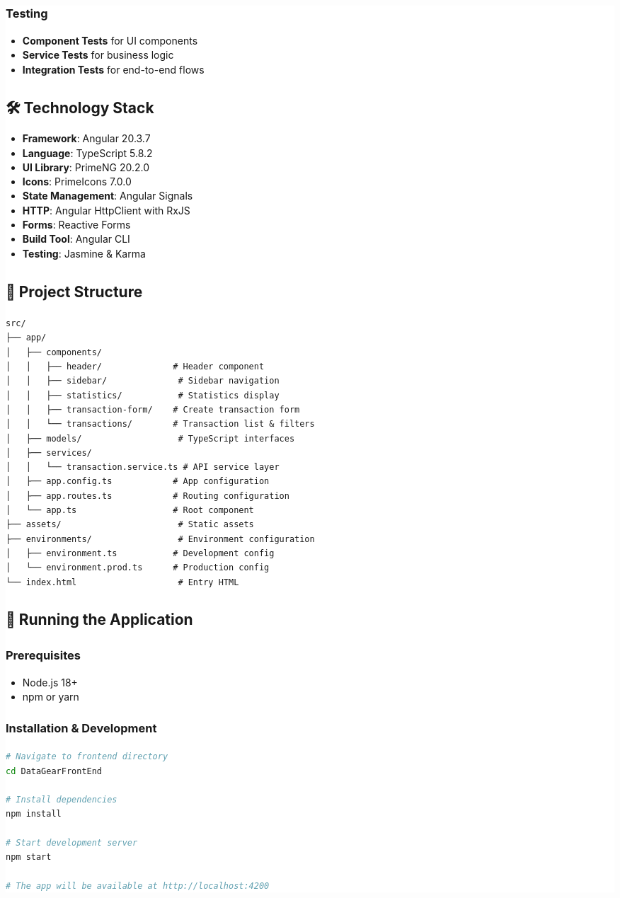 ### Testing
- **Component Tests** for UI components
- **Service Tests** for business logic
- **Integration Tests** for end-to-end flows

## 🛠 Technology Stack

- **Framework**: Angular 20.3.7
- **Language**: TypeScript 5.8.2
- **UI Library**: PrimeNG 20.2.0
- **Icons**: PrimeIcons 7.0.0
- **State Management**: Angular Signals
- **HTTP**: Angular HttpClient with RxJS
- **Forms**: Reactive Forms
- **Build Tool**: Angular CLI
- **Testing**: Jasmine & Karma

## 📁 Project Structure

```
src/
├── app/
│   ├── components/
│   │   ├── header/              # Header component
│   │   ├── sidebar/              # Sidebar navigation
│   │   ├── statistics/           # Statistics display
│   │   ├── transaction-form/    # Create transaction form
│   │   └── transactions/        # Transaction list & filters
│   ├── models/                   # TypeScript interfaces
│   ├── services/
│   │   └── transaction.service.ts # API service layer
│   ├── app.config.ts            # App configuration
│   ├── app.routes.ts            # Routing configuration
│   └── app.ts                   # Root component
├── assets/                       # Static assets
├── environments/                 # Environment configuration
│   ├── environment.ts           # Development config
│   └── environment.prod.ts      # Production config
└── index.html                    # Entry HTML
```

## 🏃 Running the Application

### Prerequisites
- Node.js 18+ 
- npm or yarn

### Installation & Development

```bash
# Navigate to frontend directory
cd DataGearFrontEnd

# Install dependencies
npm install

# Start development server
npm start

# The app will be available at http://localhost:4200
```
